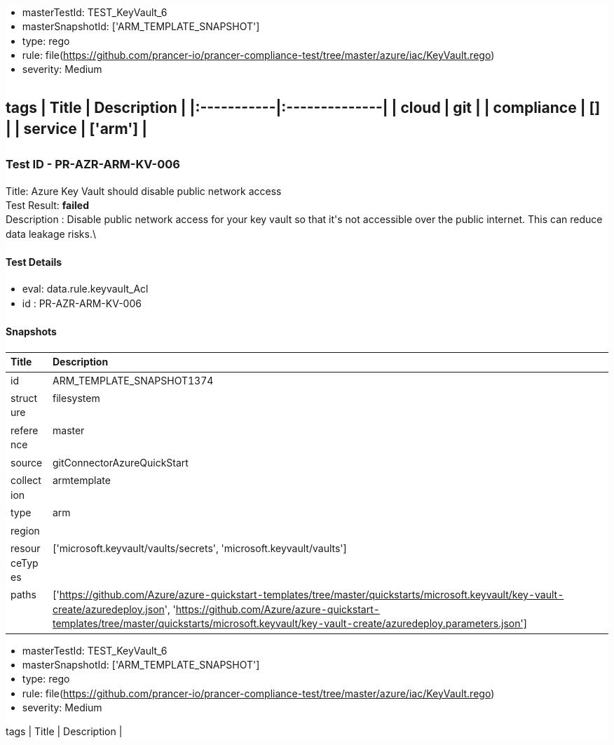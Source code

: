 - masterTestId: TEST_KeyVault_6
- masterSnapshotId: ['ARM_TEMPLATE_SNAPSHOT']
- type: rego
- rule: file(https://github.com/prancer-io/prancer-compliance-test/tree/master/azure/iac/KeyVault.rego)
- severity: Medium

tags
| Title      | Description   |
|:-----------|:--------------|
| cloud      | git           |
| compliance | []            |
| service    | ['arm']       |
----------------------------------------------------------------


### Test ID - PR-AZR-ARM-KV-006
Title: Azure Key Vault should disable public network access\
Test Result: **failed**\
Description : Disable public network access for your key vault so that it's not accessible over the public internet. This can reduce data leakage risks.\

#### Test Details
- eval: data.rule.keyvault_Acl
- id : PR-AZR-ARM-KV-006

#### Snapshots
| Title         | Description                                                                                                                                                                                                                                                                         |
|:--------------|:------------------------------------------------------------------------------------------------------------------------------------------------------------------------------------------------------------------------------------------------------------------------------------|
| id            | ARM_TEMPLATE_SNAPSHOT1374                                                                                                                                                                                                                                                           |
| structure     | filesystem                                                                                                                                                                                                                                                                          |
| reference     | master                                                                                                                                                                                                                                                                              |
| source        | gitConnectorAzureQuickStart                                                                                                                                                                                                                                                         |
| collection    | armtemplate                                                                                                                                                                                                                                                                         |
| type          | arm                                                                                                                                                                                                                                                                                 |
| region        |                                                                                                                                                                                                                                                                                     |
| resourceTypes | ['microsoft.keyvault/vaults/secrets', 'microsoft.keyvault/vaults']                                                                                                                                                                                                                  |
| paths         | ['https://github.com/Azure/azure-quickstart-templates/tree/master/quickstarts/microsoft.keyvault/key-vault-create/azuredeploy.json', 'https://github.com/Azure/azure-quickstart-templates/tree/master/quickstarts/microsoft.keyvault/key-vault-create/azuredeploy.parameters.json'] |

- masterTestId: TEST_KeyVault_6
- masterSnapshotId: ['ARM_TEMPLATE_SNAPSHOT']
- type: rego
- rule: file(https://github.com/prancer-io/prancer-compliance-test/tree/master/azure/iac/KeyVault.rego)
- severity: Medium

tags
| Title      | Description   |
